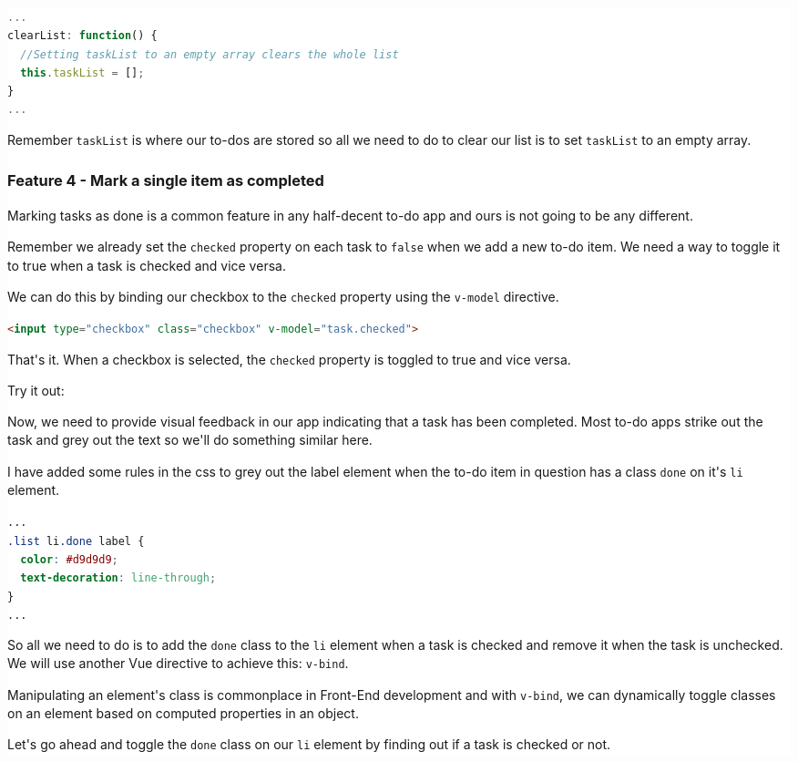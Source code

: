 ```javascript
...
clearList: function() {
  //Setting taskList to an empty array clears the whole list
  this.taskList = [];
}
...
```

Remember `taskList` is where our to-dos are stored so all we need to do to clear our list is to set `taskList` to an empty array.

<iframe width="100%" height="300" src="//jsfiddle.net/ayoisaiah/v4p20ekz/31/embedded/result,js,html,css" allowfullscreen="allowfullscreen" frameborder="0"></iframe>

### Feature 4 - Mark a single item as completed

Marking tasks as done is a common feature in any half-decent to-do app and ours is not going to be any different.

Remember we already set the `checked` property on each task to `false`  when we add a new to-do item. We need a way to toggle it to true when a task is checked and vice versa.

We can do this by binding our checkbox to the `checked` property using the `v-model` directive.

```html
<input type="checkbox" class="checkbox" v-model="task.checked">
```

That's it. When a checkbox is selected, the `checked` property is toggled to true and vice versa.

Try it out:

<iframe width="100%" height="300" src="//jsfiddle.net/ayoisaiah/v4p20ekz/32/embedded/result,html,js,css" allowfullscreen="allowfullscreen" frameborder="0"></iframe>

Now, we need to provide visual feedback in our app indicating that a task has been completed. Most to-do apps strike out the task and grey out the text so we'll do something similar here.

I have added some rules in the css to grey out the label element when the to-do item in question has a class `done` on it's `li` element.

```css
...
.list li.done label {
  color: #d9d9d9;
  text-decoration: line-through;
}
...

```
So all we need to do is to add the `done` class to the `li` element when a task is checked and remove it when the task is unchecked. We will use another Vue directive to achieve this: `v-bind`.

Manipulating an element's class is commonplace in Front-End development and with `v-bind`, we can dynamically toggle classes on an element based on computed properties in an object.

Let's go ahead and toggle the `done` class on our `li` element by finding out if a task is checked or not.
